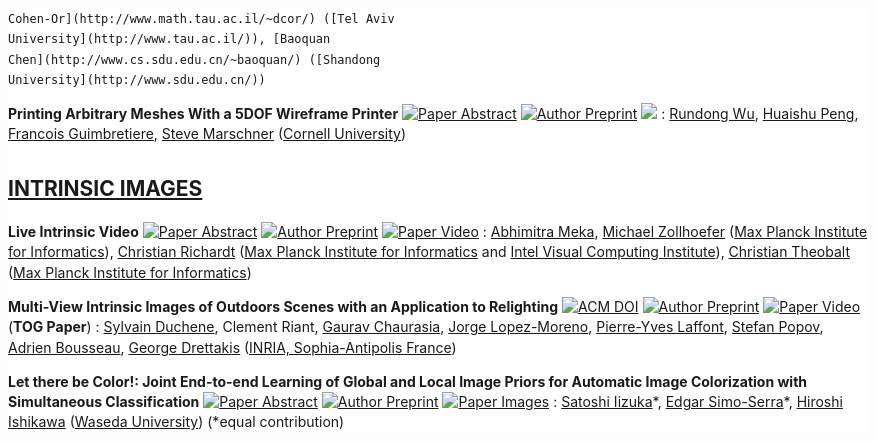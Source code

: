     Cohen-Or](http://www.math.tau.ac.il/~dcor/) ([Tel Aviv
    University](http://www.tau.ac.il/)), [Baoquan
    Chen](http://www.cs.sdu.edu.cn/~baoquan/) ([Shandong
    University](http://www.sdu.edu.cn/))

**Printing Arbitrary Meshes With a 5DOF Wireframe Printer** [![Paper Abstract](http://kesen.realtimerendering.com/Abstract.png)](http://www.cs.cornell.edu/projects/wireprint/) [![Author Preprint](http://kesen.realtimerendering.com/Preprint.png)](http://www.cs.cornell.edu/projects/wireprint/) ![](http://kesen.realtimerendering.com/new.gif)
:   [Rundong Wu](http://www.cs.cornell.edu/~rundongwu), [Huaishu
    Peng](http://www.huaishu.me/), [Francois
    Guimbretiere](http://www.cs.cornell.edu/~francois/), [Steve
    Marschner](http://www.cs.cornell.edu/~srm/) ([Cornell
    University](http://www.cornell.edu))

[INTRINSIC IMAGES](http://s2016.siggraph.org/technical-papers/sessions/intrinsic-images)
----------------------------------------------------------------------------------------

**Live Intrinsic Video** [![Paper Abstract](http://kesen.realtimerendering.com/Abstract.png)](https://gvv.mpi-inf.mpg.de/projects/LiveIntrinsicVideo/) [![Author Preprint](http://kesen.realtimerendering.com/Preprint.png)](https://gvv.mpi-inf.mpg.de/projects/LiveIntrinsicVideo/) [![Paper Video](http://kesen.realtimerendering.com/Video.png)](https://gvv.mpi-inf.mpg.de/projects/LiveIntrinsicVideo/) 
:   [Abhimitra Meka](http://www.mpi-inf.mpg.de/~ameka/), [Michael
    Zollhoefer](http://www.mpi-inf.mpg.de/~mzollhoef/) ([Max Planck
    Institute for Informatics](http://www.mpi-inf.mpg.de/)), [Christian
    Richardt](http://richardt.name/) ([Max Planck Institute for
    Informatics](http://www.mpi-inf.mpg.de/) and [Intel Visual Computing
    Institute](http://www.intel-vci.uni-saarland.de/)), [Christian
    Theobalt](http://www.mpi-inf.mpg.de/~theobalt/) ([Max Planck
    Institute for Informatics](http://www.mpi-inf.mpg.de/))

**Multi-View Intrinsic Images of Outdoors Scenes with an Application to Relighting** [![ACM DOI](http://kesen.realtimerendering.com/ACM.png)](http://dx.doi.org/10.1145/2756549) [![Author Preprint](http://kesen.realtimerendering.com/Preprint.png)](http://www-sop.inria.fr/reves/Basilic/2015/DRCLLPD15/) [![Paper Video](http://kesen.realtimerendering.com/Video.png)](http://www-sop.inria.fr/reves/Basilic/2015/DRCLLPD15/) (**TOG Paper**)
:   [Sylvain Duchene](http://sylvain.duchene.im/), Clement Riant,
    [Gaurav Chaurasia](http://people.csail.mit.edu/gchauras/), [Jorge
    Lopez-Moreno](http://www.jorg3.com/), [Pierre-Yves
    Laffont](http://cs.brown.edu/~pylaffont/), [Stefan
    Popov](http://graphics.cg.uni-saarland.de/stefan-popov/), [Adrien
    Bousseau](http://www-sop.inria.fr/members/Adrien.Bousseau/), [George
    Drettakis](http://www-sop.inria.fr/reves/George.Drettakis) ([INRIA,
    Sophia-Antipolis France](http://www.inria.fr/))

**Let there be Color!: Joint End-to-end Learning of Global and Local Image Priors for Automatic Image Colorization with Simultaneous Classification** [![Paper Abstract](http://kesen.realtimerendering.com/Abstract.png)](http://hi.cs.waseda.ac.jp/~iizuka/projects/colorization/) [![Author Preprint](http://kesen.realtimerendering.com/Preprint.png)](http://hi.cs.waseda.ac.jp/~iizuka/projects/colorization/) [![Paper Images](Images.png)](http://hi.cs.waseda.ac.jp/~iizuka/projects/colorization/) 
:   [Satoshi
    Iizuka](http://hi.cs.waseda.ac.jp/~iizuka/index_eng.html)\*, [Edgar
    Simo-Serra](http://hi.cs.waseda.ac.jp/~esimo/)\*, [Hiroshi
    Ishikawa](http://www.f.waseda.jp/hfs/indexE.html) ([Waseda
    University](http://www.waseda.jp/top/en)) (\*equal contribution)
